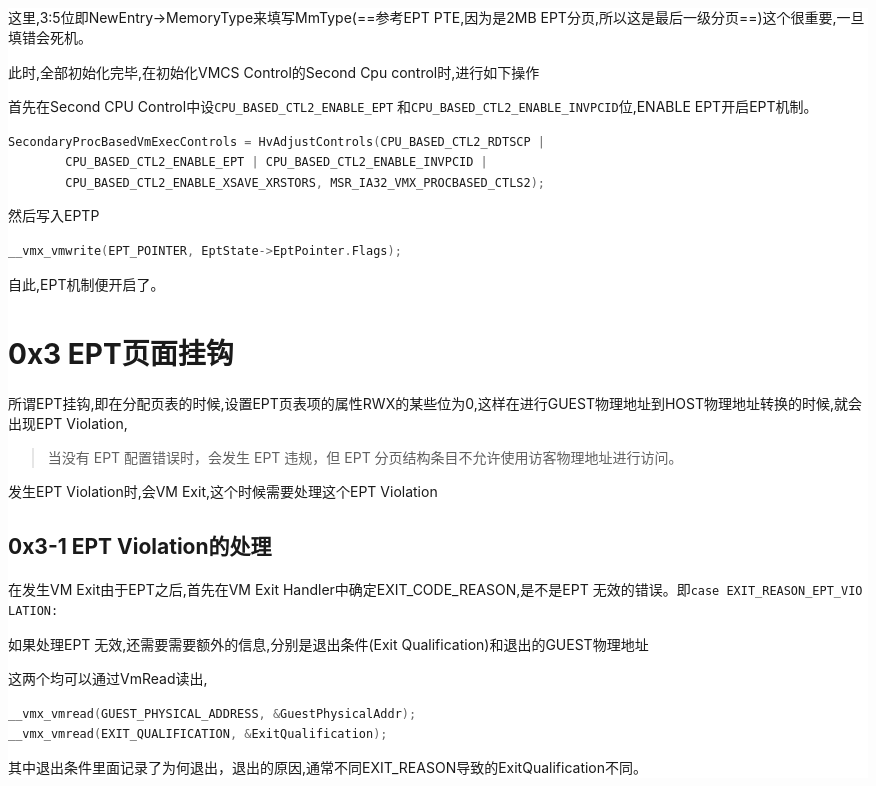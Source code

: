 这里,3:5位即NewEntry->MemoryType来填写MmType(==参考EPT PTE,因为是2MB EPT分页,所以这是最后一级分页==)这个很重要,一旦填错会死机。

此时,全部初始化完毕,在初始化VMCS Control的Second Cpu control时,进行如下操作

首先在Second CPU Control中设`CPU_BASED_CTL2_ENABLE_EPT` 和`CPU_BASED_CTL2_ENABLE_INVPCID`位,ENABLE EPT开启EPT机制。

```C
SecondaryProcBasedVmExecControls = HvAdjustControls(CPU_BASED_CTL2_RDTSCP |
		CPU_BASED_CTL2_ENABLE_EPT | CPU_BASED_CTL2_ENABLE_INVPCID |
		CPU_BASED_CTL2_ENABLE_XSAVE_XRSTORS, MSR_IA32_VMX_PROCBASED_CTLS2);
```

然后写入EPTP

```C
__vmx_vmwrite(EPT_POINTER, EptState->EptPointer.Flags);
```

自此,EPT机制便开启了。

# 0x3 EPT页面挂钩



所谓EPT挂钩,即在分配页表的时候,设置EPT页表项的属性RWX的某些位为0,这样在进行GUEST物理地址到HOST物理地址转换的时候,就会出现EPT Violation,

> 当没有 EPT 配置错误时，会发生 EPT 违规，但 EPT 分页结构条目不允许使用访客物理地址进行访问。

发生EPT Violation时,会VM Exit,这个时候需要处理这个EPT Violation

## 0x3-1 EPT Violation的处理

在发生VM Exit由于EPT之后,首先在VM Exit Handler中确定EXIT_CODE_REASON,是不是EPT 无效的错误。即`case EXIT_REASON_EPT_VIOLATION:`

如果处理EPT 无效,还需要需要额外的信息,分别是退出条件(Exit Qualification)和退出的GUEST物理地址

这两个均可以通过VmRead读出,

```c++
__vmx_vmread(GUEST_PHYSICAL_ADDRESS, &GuestPhysicalAddr);
__vmx_vmread(EXIT_QUALIFICATION, &ExitQualification);
```

其中退出条件里面记录了为何退出，退出的原因,通常不同EXIT_REASON导致的ExitQualification不同。
